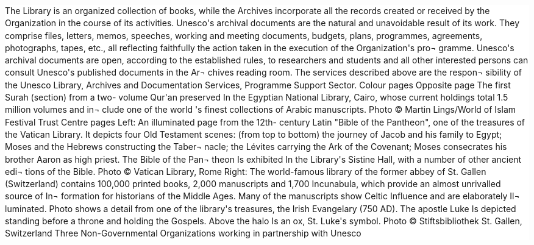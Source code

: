 The Library is an organized collection of
books, while the Archives incorporate all
the records created or received by the
Organization in the course of its activities.
Unesco's archival documents are the
natural and unavoidable result of its work.
They comprise files, letters, memos,
speeches, working and meeting
documents, budgets, plans, programmes,
agreements, photographs, tapes, etc., all
reflecting faithfully the action taken in the
execution of the Organization's pro¬
gramme. Unesco's archival documents
are open, according to the established
rules, to researchers and students and all
other interested persons can consult
Unesco's published documents in the Ar¬
chives reading room.
The services described above are the respon¬
sibility of the Unesco Library, Archives and
Documentation Services, Programme Support
Sector.
Colour pages
Opposite page
The first Surah (section) from a two-
volume Qur'an preserved In the Egyptian
National Library, Cairo, whose current
holdings total 1.5 million volumes and in¬
clude one of the world 's finest collections
of Arabic manuscripts.
Photo © Martin Lings/World of Islam Festival Trust
Centre pages
Left: An illuminated page from the 12th-
century Latin "Bible of the Pantheon",
one of the treasures of the Vatican
Library. It depicts four Old Testament
scenes: (from top to bottom) the journey
of Jacob and his family to Egypt; Moses
and the Hebrews constructing the Taber¬
nacle; the Lévites carrying the Ark of the
Covenant; Moses consecrates his brother
Aaron as high priest. The Bible of the Pan¬
theon Is exhibited In the Library's Sistine
Hall, with a number of other ancient edi¬
tions of the Bible.
Photo © Vatican Library, Rome
Right: The world-famous library of the
former abbey of St. Gallen (Switzerland)
contains 100,000 printed books, 2,000
manuscripts and 1,700 Incunabula, which
provide an almost unrivalled source of In¬
formation for historians of the Middle
Ages. Many of the manuscripts show
Celtic Influence and are elaborately Il¬
luminated. Photo shows a detail from one
of the library's treasures, the Irish
Evangelary (750 AD). The apostle Luke Is
depicted standing before a throne and
holding the Gospels. Above the halo Is an
ox, St. Luke's symbol.
Photo © Stiftsbibliothek St. Gallen, Switzerland
Three Non-Governmental Organizations
working
in partnership with Unesco
